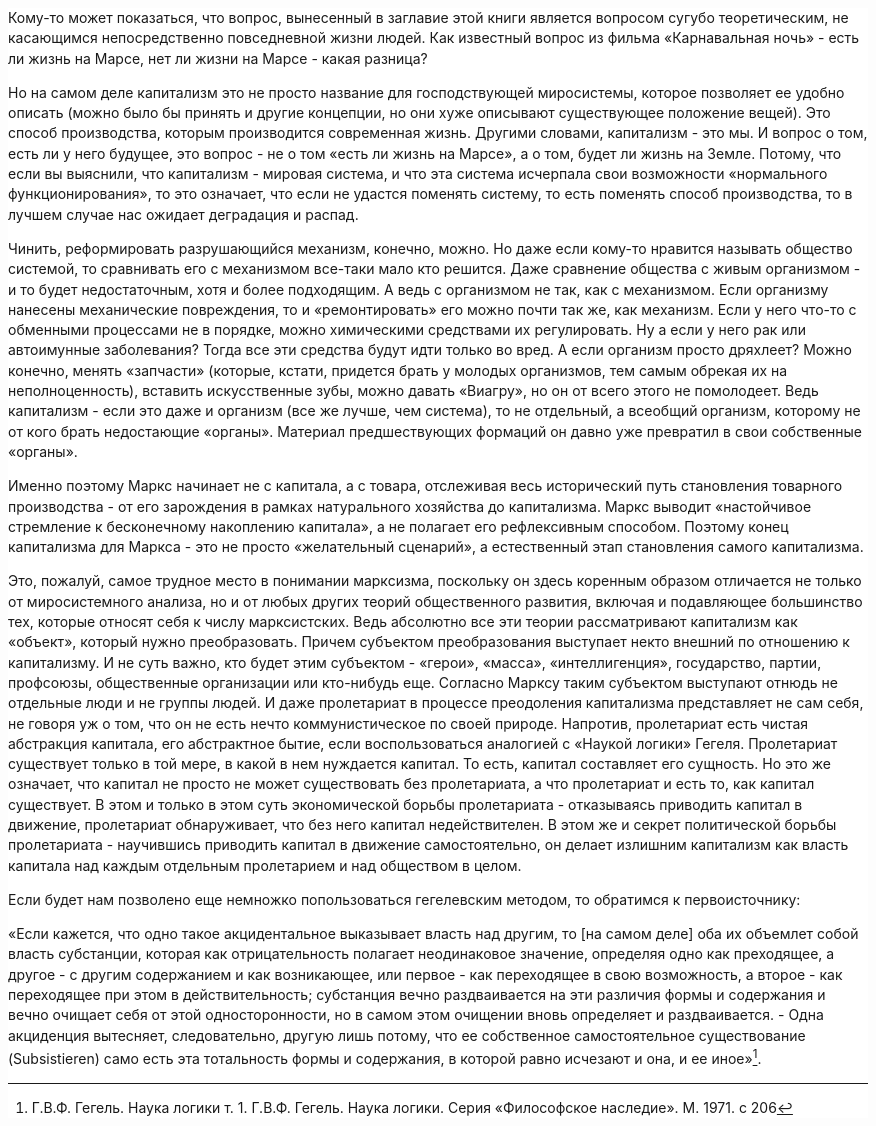Кому-то может показаться, что вопрос, вынесенный в заглавие этой книги является вопросом сугубо теоретическим, не касающимся непосредственно повседневной жизни людей. Как известный вопрос из фильма «Карнавальная ночь» - есть ли жизнь на Марсе, нет ли жизни на Марсе - какая разница?

Но на самом деле капитализм это не просто название для господствующей миросистемы, которое позволяет ее удобно описать (можно было бы принять и другие концепции, но они хуже описывают существующее положение вещей). Это способ производства, которым производится современная жизнь. Другими словами, капитализм - это мы. И вопрос о том, есть ли у него будущее, это вопрос - не о том «есть ли жизнь на Марсе», а о том, будет ли жизнь на Земле. Потому, что если вы выяснили, что капитализм - мировая система, и что эта система исчерпала свои возможности «нормального функционирования», то это означает, что если не удастся поменять систему, то есть поменять способ производства, то в лучшем случае нас ожидает деградация и распад.

Чинить, реформировать разрушающийся механизм, конечно, можно. Но даже если кому-то нравится называть общество системой, то сравнивать его с механизмом все-таки мало кто решится. Даже сравнение общества с живым организмом - и то будет недостаточным, хотя и более подходящим. А ведь с организмом не так, как с механизмом. Если организму нанесены механические повреждения, то и «ремонтировать» его можно почти так же, как механизм. Если у него что-то с обменными процессами не в порядке, можно химическими средствами их регулировать. Ну а если у него рак или автоимунные заболевания? Тогда все эти средства будут идти только во вред. А если организм просто дряхлеет? Можно конечно, менять «запчасти» (которые, кстати, придется брать у молодых организмов, тем самым обрекая их на неполноценность), вставить искусственные зубы, можно давать «Виагру», но он от всего этого не помолодеет. Ведь капитализм - если это даже и организм (все же лучше, чем система), то не отдельный, а всеобщий организм, которому не от кого брать недостающие «органы». Материал предшествующих формаций он давно уже превратил в свои собственные «органы».

Именно поэтому Маркс начинает не с капитала, а с товара, отслеживая весь исторический путь становления товарного производства - от его зарождения в рамках натурального хозяйства до капитализма. Маркс выводит «настойчивое стремление к бесконечному накоплению капитала», а не полагает его рефлексивным способом. Поэтому конец капитализма для Маркса - это не просто «желательный сценарий», а естественный этап становления самого капитализма.

Это, пожалуй, самое трудное место в понимании марксизма, поскольку он здесь коренным образом отличается не только от миросистемного анализа, но и от любых других теорий общественного развития, включая и подавляющее большинство тех, которые относят себя к числу марксистских. Ведь абсолютно все эти теории рассматривают капитализм как «объект», который нужно преобразовать. Причем субъектом преобразования выступает некто внешний по отношению к капитализму. И не суть важно, кто будет этим субъектом - «герои», «масса», «интеллигенция», государство, партии, профсоюзы, общественные организации или кто-нибудь еще. Согласно Марксу таким субъектом выступают отнюдь не отдельные люди и не группы людей. И даже пролетариат в процессе преодоления капитализма представляет не сам себя, не говоря уж о том, что он не есть нечто коммунистическое по своей природе. Напротив, пролетариат есть чистая абстракция капитала, его абстрактное бытие, если воспользоваться аналогией с «Наукой логики» Гегеля. Пролетариат существует только в той мере, в какой в нем нуждается капитал. То есть, капитал составляет его сущность. Но это же означает, что капитал не просто не может существовать без пролетариата, а что пролетариат и есть то, как капитал существует. В этом и только в этом суть экономической борьбы пролетариата - отказываясь приводить капитал в движение, пролетариат обнаруживает, что без него капитал недействителен. В этом же и секрет политической борьбы пролетариата - научившись приводить капитал в движение самостоятельно, он делает излишним капитализм как власть капитала над каждым отдельным пролетарием и над обществом в целом.

Если будет нам позволено еще немножко попользоваться гегелевским методом, то обратимся к первоисточнику:

«Если кажется, что одно такое акцидентальное выказывает власть над другим, то [на самом деле] оба их объемлет собой власть субстанции, которая как отрицательность полагает неодинаковое значение, определяя одно как преходящее, а другое - с другим содержанием и как возникающее, или первое - как переходящее в свою возможность, а второе - как переходящее при этом в действительность; субстанция вечно раздваивается на эти различия формы и содержания и вечно очищает себя от этой односторонности, но в самом этом очищении вновь определяет и раздваивается. - Одна акциденция вытесняет, следовательно, другую лишь потому, что ее собственное самостоятельное существование (Subsistieren) само есть эта тотальность формы и содержания, в которой равно исчезают и она, и ее иное»[^14].


[^1]: И. Валлерстайн и др. Есть ли будущее у капитализма. М. Издательство Института Гайдара. 2015. с. 25.
[^2]: Там же.
[^3]: Там же. с. 23.
[^4]: Там же. с. 60.
[^5]: Г. Дерлугьян. О мировой войне как макроисторическом явлении. [http://commons.com.ua/o-mirovoj-vojne-kak-makroistoricheskom-yavlenii/](http://commons.com.ua/o-mirovoj-vojne-kak-makroistoricheskom-yavlenii/)
[^6]: К. Маркс, Ф. Энгельс. Немецкая идеология. Маркс К. и Энгельс Ф. Соч. 2-е изд. т. 3, с. 45.
[^7]: К. Маркс. Капитал т. 1. Маркс К. и Энгельс Ф. Соч. 2-е изд. т. 23, с. 157.
[^8]: Там же
[^9]: В.И. Ленин. Империализм как высшая стадия капитализма. ПСС. т. 18. с. 57.
[^10]: К. Маркс, Ф. Энгельс. Немецкая идеология. Маркс К. и Энгельс Ф. Соч. 2-е изд. т. 3, с. 45.
[^11]: Г. Дерлугьян. О мировой войне как макроистоическом явлении. [http://commons.com.ua/o-mirovoj-vojne-kak-makroistoricheskom-yavlenii/](http://commons.com.ua/o-mirovoj-vojne-kak-makroistoricheskom-yavlenii/)
[^12]: К. Маркс. Капитал т. 1. Маркс К. и Энгельс Ф. Соч. 2-е изд. т. 23, с. 14.
[^13]: И. Валлерстайн и др. Есть ли будущее у капитализма. М. Издательство Института Гайдара. 2015. с. 60.
[^14]: Г.В.Ф. Гегель. Наука логики т. 1. Г.В.Ф. Гегель. Наука логики. Серия «Философское наследие». М. 1971. с 206
[^15]: К. Маркс. Предисловие к первому изданию «Капитала». Маркс К., Энгельс Ф. Собр. Соч. 2-е изд. е. 23. с. 10.
[^16]: Г.В.Ф. Гегель. Наука логики т. 1. Г.В.Ф. Гегель. Наука логики. Серия «Философское наследие». М. 1971. с 209.
[^17]: Там же.
[^18]: В.И. Ленин. Философские тетради. ПСС. т. 29. с. 142-143.
